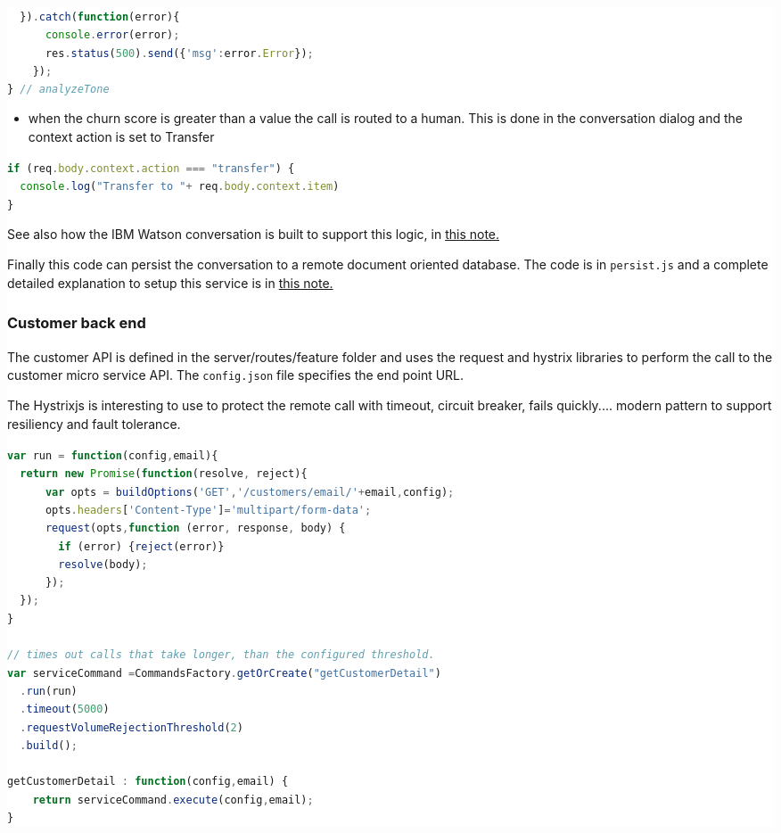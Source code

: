 ```javascript
  }).catch(function(error){
      console.error(error);
      res.status(500).send({'msg':error.Error});
    });
} // analyzeTone
```

* when the churn score is greater than a value the call is routed to a human. This is done in the conversation dialog and the context action is set to Transfer
```javascript
if (req.body.context.action === "transfer") {
  console.log("Transfer to "+ req.body.context.item)
}
```
See also how the IBM Watson conversation is built to support this logic, in [this note.](wcs/README.md)

Finally this code can persist the conversation to a remote document oriented database. The code is in `persist.js` and a complete detailed explanation to setup this service is in [this note.](persist/chattranscripts.md)

### Customer back end
The customer API is defined in the server/routes/feature folder and uses the request and hystrix libraries to perform the call to the customer micro service API. The `config.json` file specifies the end point URL.

The Hystrixjs is interesting to use to protect the remote call with timeout, circuit breaker, fails quickly.... modern pattern to support resiliency and fault tolerance.

```javascript
var run = function(config,email){
  return new Promise(function(resolve, reject){
      var opts = buildOptions('GET','/customers/email/'+email,config);
      opts.headers['Content-Type']='multipart/form-data';
      request(opts,function (error, response, body) {
        if (error) {reject(error)}
        resolve(body);
      });
  });
}

// times out calls that take longer, than the configured threshold.
var serviceCommand =CommandsFactory.getOrCreate("getCustomerDetail")
  .run(run)
  .timeout(5000)
  .requestVolumeRejectionThreshold(2)
  .build();

getCustomerDetail : function(config,email) {
    return serviceCommand.execute(config,email);
}

```
